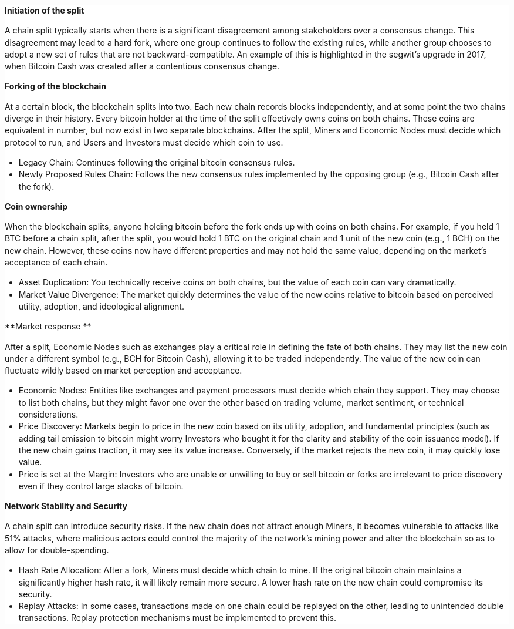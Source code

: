 **Initiation of the split**

A chain split typically starts when there is a significant disagreement among stakeholders over a consensus change. This disagreement may lead to a hard fork, where one group continues to follow the existing rules, while another group chooses to adopt a new set of rules that are not backward-compatible. An example of this is highlighted in the segwit’s upgrade in 2017, when Bitcoin Cash was created after a contentious consensus change.

**Forking of the blockchain**

At a certain block, the blockchain splits into two. Each new chain records blocks independently, and at some point the two chains diverge in their history. Every bitcoin holder at the time of the split effectively owns coins on both chains. These coins are equivalent in number, but now exist in two separate blockchains. After the split, Miners and Economic Nodes must decide which protocol to run, and Users and Investors must decide which coin to use.

- Legacy Chain: Continues following the original bitcoin consensus rules.
- Newly Proposed Rules Chain: Follows the new consensus rules implemented by the opposing group (e.g., Bitcoin Cash after the fork).

**Coin ownership**

When the blockchain splits, anyone holding bitcoin before the fork ends up with coins on both chains. For example, if you held 1 BTC before a chain split, after the split, you would hold 1 BTC on the original chain and 1 unit of the new coin (e.g., 1 BCH) on the new chain. However, these coins now have different properties and may not hold the same value, depending on the market’s acceptance of each chain.

- Asset Duplication: You technically receive coins on both chains, but the value of each coin can vary dramatically.
- Market Value Divergence: The market quickly determines the value of the new coins relative to bitcoin based on perceived utility, adoption, and ideological alignment.

**Market response **

After a split, Economic Nodes such as exchanges play a critical role in defining the fate of both chains. They may list the new coin under a different symbol (e.g., BCH for Bitcoin Cash), allowing it to be traded independently. The value of the new coin can fluctuate wildly based on market perception and acceptance.

- Economic Nodes: Entities like exchanges and payment processors must decide which chain they support. They may choose to list both chains, but they might favor one over the other based on trading volume, market sentiment, or technical considerations.
- Price Discovery: Markets begin to price in the new coin based on its utility, adoption, and fundamental principles (such as adding tail emission to bitcoin might worry Investors who bought it for the clarity and stability of the coin issuance model). If the new chain gains traction, it may see its value increase. Conversely, if the market rejects the new coin, it may quickly lose value.
- Price is set at the Margin: Investors who are unable or unwilling to buy or sell bitcoin or forks are irrelevant to price discovery even if they control large stacks of bitcoin.

**Network Stability and Security**

A chain split can introduce security risks. If the new chain does not attract enough Miners, it becomes vulnerable to attacks like 51% attacks, where malicious actors could control the majority of the network’s mining power and alter the blockchain so as to allow for double-spending.

- Hash Rate Allocation: After a fork, Miners must decide which chain to mine. If the original bitcoin chain maintains a significantly higher hash rate, it will likely remain more secure. A lower hash rate on the new chain could compromise its security.
- Replay Attacks: In some cases, transactions made on one chain could be replayed on the other, leading to unintended double transactions. Replay protection mechanisms must be implemented to prevent this.
